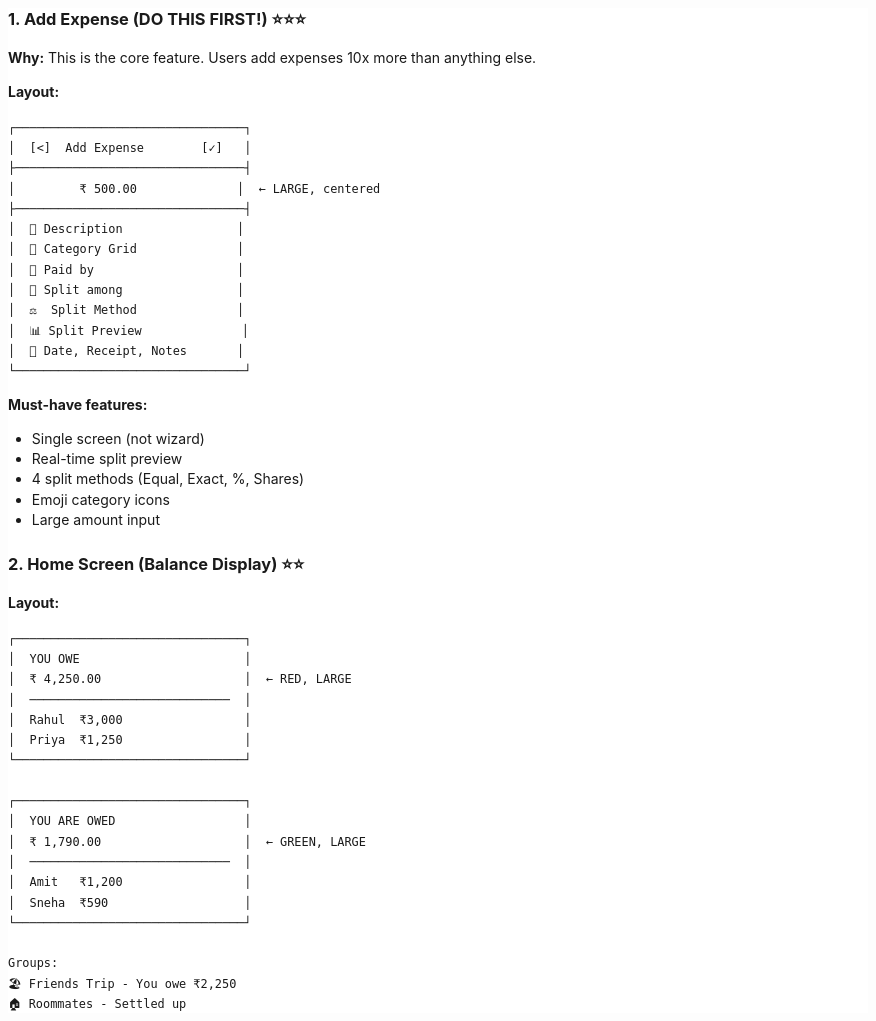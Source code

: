 ### 1. Add Expense (DO THIS FIRST!) ⭐⭐⭐

**Why:** This is the core feature. Users add expenses 10x more than anything else.

**Layout:**
```
┌────────────────────────────────┐
│  [<]  Add Expense        [✓]   │
├────────────────────────────────┤
│         ₹ 500.00              │  ← LARGE, centered
├────────────────────────────────┤
│  📝 Description                │
│  🍕 Category Grid              │
│  👤 Paid by                    │
│  👥 Split among                │
│  ⚖️  Split Method              │
│  📊 Split Preview              │
│  📅 Date, Receipt, Notes       │
└────────────────────────────────┘
```

**Must-have features:**
- Single screen (not wizard)
- Real-time split preview
- 4 split methods (Equal, Exact, %, Shares)
- Emoji category icons
- Large amount input

### 2. Home Screen (Balance Display) ⭐⭐

**Layout:**
```
┌────────────────────────────────┐
│  YOU OWE                       │
│  ₹ 4,250.00                    │  ← RED, LARGE
│  ────────────────────────────  │
│  Rahul  ₹3,000                 │
│  Priya  ₹1,250                 │
└────────────────────────────────┘

┌────────────────────────────────┐
│  YOU ARE OWED                  │
│  ₹ 1,790.00                    │  ← GREEN, LARGE
│  ────────────────────────────  │
│  Amit   ₹1,200                 │
│  Sneha  ₹590                   │
└────────────────────────────────┘

Groups:
🏖️ Friends Trip - You owe ₹2,250
🏠 Roommates - Settled up
```
